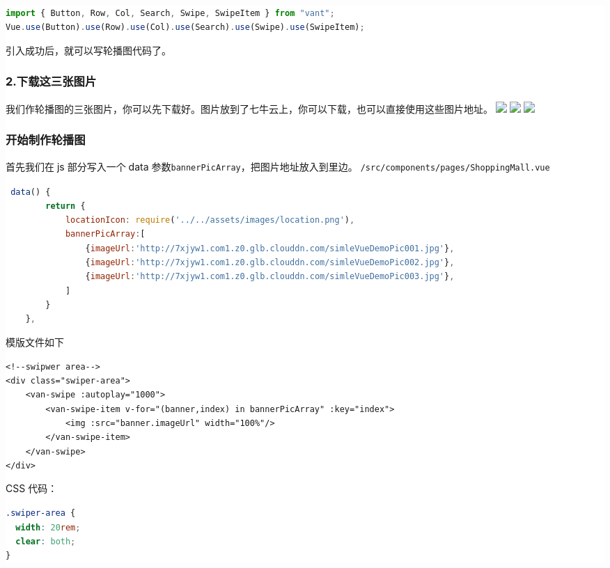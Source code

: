 ```javascript
import { Button, Row, Col, Search, Swipe, SwipeItem } from "vant";
Vue.use(Button).use(Row).use(Col).use(Search).use(Swipe).use(SwipeItem);
```

引入成功后，就可以写轮播图代码了。

### 2.下载这三张图片

我们作轮播图的三张图片，你可以先下载好。图片放到了七牛云上，你可以下载，也可以直接使用这些图片地址。
![](http://7xjyw1.com1.z0.glb.clouddn.com/simleVueDemoPic001.jpg)
![](http://7xjyw1.com1.z0.glb.clouddn.com/simleVueDemoPic002.jpg)
![](http://7xjyw1.com1.z0.glb.clouddn.com/simleVueDemoPic003.jpg)

### 开始制作轮播图

首先我们在 js 部分写入一个 data 参数`bannerPicArray`，把图片地址放入到里边。
`/src/components/pages/ShoppingMall.vue`

```javaScript
 data() {
        return {
            locationIcon: require('../../assets/images/location.png'),
            bannerPicArray:[
                {imageUrl:'http://7xjyw1.com1.z0.glb.clouddn.com/simleVueDemoPic001.jpg'},
                {imageUrl:'http://7xjyw1.com1.z0.glb.clouddn.com/simleVueDemoPic002.jpg'},
                {imageUrl:'http://7xjyw1.com1.z0.glb.clouddn.com/simleVueDemoPic003.jpg'},
            ]
        }
    },
```

模版文件如下

```
<!--swipwer area-->
<div class="swiper-area">
    <van-swipe :autoplay="1000">
        <van-swipe-item v-for="(banner,index) in bannerPicArray" :key="index">
            <img :src="banner.imageUrl" width="100%"/>
        </van-swipe-item>
    </van-swipe>
</div>
```

CSS 代码：

```css
.swiper-area {
  width: 20rem;
  clear: both;
}
```
